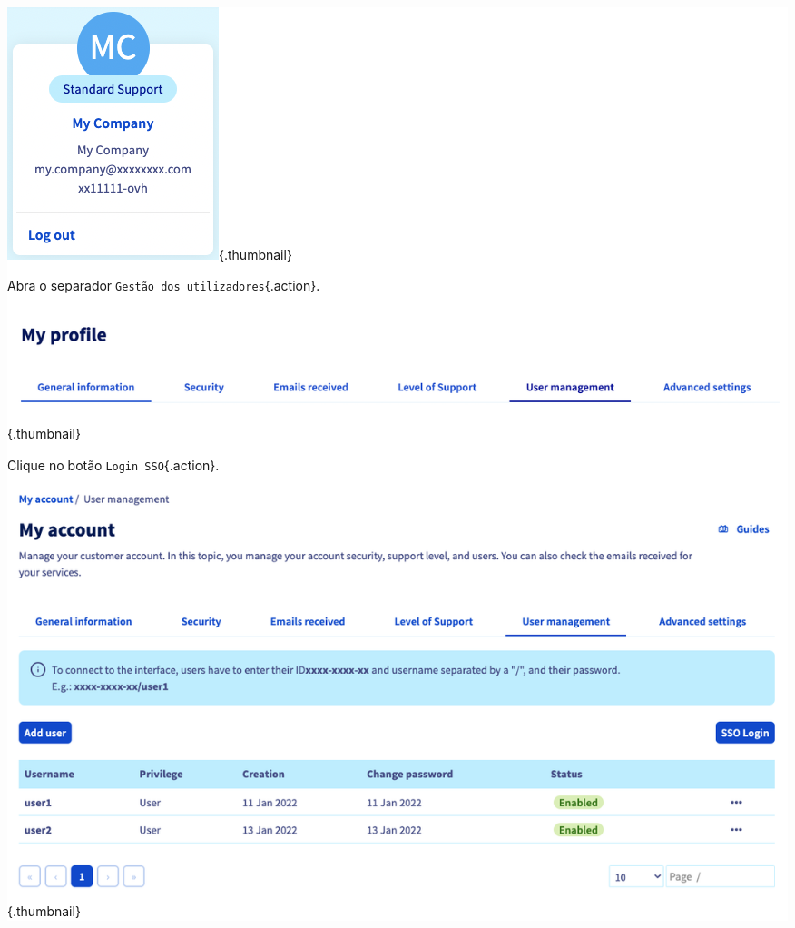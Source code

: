 ![Informações do utilizador OVHcloud](images/ovhcloud_user_infos.png){.thumbnail}

Abra o separador `Gestão dos utilizadores`{.action}.

![Perfil menu da OVHcloud](images/ovhcloud_profile_menu.png){.thumbnail}

Clique no botão `Login SSO`{.action}.

![A ligação SSO da OVHcloud etapa 1](images/ovhcloud_user_management_connect_sso_1.png){.thumbnail}
